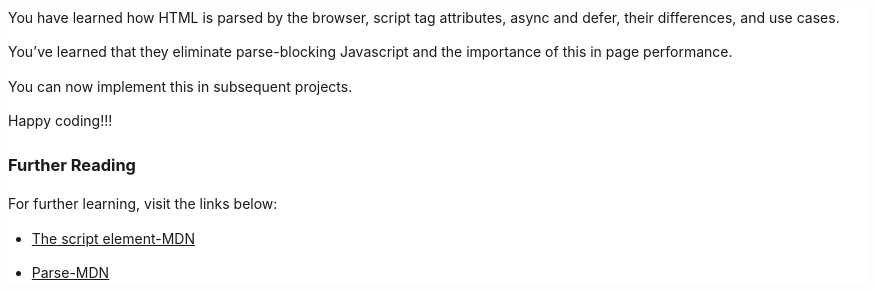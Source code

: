 You have learned how HTML is parsed by the browser, script tag attributes, async and defer, their differences, and use cases.

You’ve learned that they eliminate parse-blocking Javascript and the importance of this in page performance.

You can now implement this in subsequent projects.

Happy coding!!!

### Further Reading

For further learning, visit the links below:

* [The script element-MDN](https://developer.mozilla.org/en-US/docs/Web/HTML/Element/script)

* [Parse-MDN](https://developer.mozilla.org/en-US/docs/Glossary/Parse)

